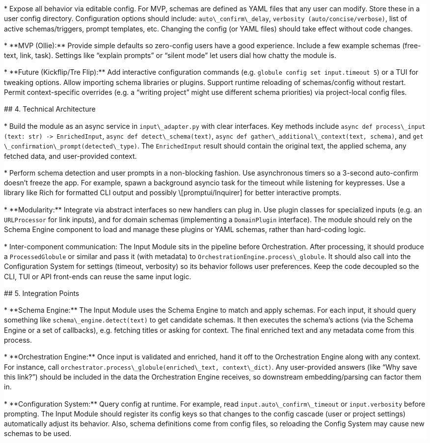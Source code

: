 \* Expose all behavior via editable config. For MVP, schemas are defined as YAML files that any user can modify. Store these in a user config directory. Configuration options should include: `auto\_confirm\_delay`, `verbosity (auto/concise/verbose)`, list of active schemas/triggers, prompt templates, etc. Changing the config (or YAML files) should take effect without code changes.

\* \*\*MVP (Ollie):\*\* Provide simple defaults so zero-config users have a good experience. Include a few example schemas (free-text, link, task). Settings like “explain prompts” or “silent mode” let users dial how chatty the module is.

\* \*\*Future (Kickflip/Tre Flip):\*\* Add interactive configuration commands (e.g. `globule config set input.timeout 5`) or a TUI for tweaking options. Allow importing schema libraries or plugins. Support runtime reloading of schemas/config without restart. Permit context-specific overrides (e.g. a “writing project” might use different schema priorities) via project-local config files.



\## 4. Technical Architecture



\* Build the module as an async service in `input\_adapter.py` with clear interfaces. Key methods include `async def process\_input(text: str) -> EnrichedInput`, `async def detect\_schema(text)`, `async def gather\_additional\_context(text, schema)`, and `get\_confirmation\_prompt(detected\_type)`. The `EnrichedInput` result should contain the original text, the applied schema, any fetched data, and user-provided context.

\* Perform schema detection and user prompts in a non-blocking fashion. Use asynchronous timers so a 3-second auto-confirm doesn’t freeze the app. For example, spawn a background asyncio task for the timeout while listening for keypresses. Use a library like Rich for formatted CLI output and possibly \\\[promptui/Inquirer] for better interactive prompts.

\* \*\*Modularity:\*\* Integrate via abstract interfaces so new handlers can plug in. Use plugin classes for specialized inputs (e.g. an `URLProcessor` for link inputs), and for domain schemas (implementing a `DomainPlugin` interface). The module should rely on the Schema Engine component to load and manage these plugins or YAML schemas, rather than hard-coding logic.

\* Inter-component communication: The Input Module sits in the pipeline before Orchestration. After processing, it should produce a `ProcessedGlobule` or similar and pass it (with metadata) to `OrchestrationEngine.process\_globule`. It should also call into the Configuration System for settings (timeout, verbosity) so its behavior follows user preferences. Keep the code decoupled so the CLI, TUI or API front-ends can reuse the same input logic.



\## 5. Integration Points



\* \*\*Schema Engine:\*\* The Input Module uses the Schema Engine to match and apply schemas. For each input, it should query something like `schema\_engine.detect(text)` to get candidate schemas. It then executes the schema’s actions (via the Schema Engine or a set of callbacks), e.g. fetching titles or asking for context. The final enriched text and any metadata come from this process.

\* \*\*Orchestration Engine:\*\* Once input is validated and enriched, hand it off to the Orchestration Engine along with any context. For instance, call `orchestrator.process\_globule(enriched\_text, context\_dict)`. Any user-provided answers (like “Why save this link?”) should be included in the data the Orchestration Engine receives, so downstream embedding/parsing can factor them in.

\* \*\*Configuration System:\*\* Query config at runtime. For example, read `input.auto\_confirm\_timeout` or `input.verbosity` before prompting. The Input Module should register its config keys so that changes to the config cascade (user or project settings) automatically adjust its behavior. Also, schema definitions come from config files, so reloading the Config System may cause new schemas to be used.
